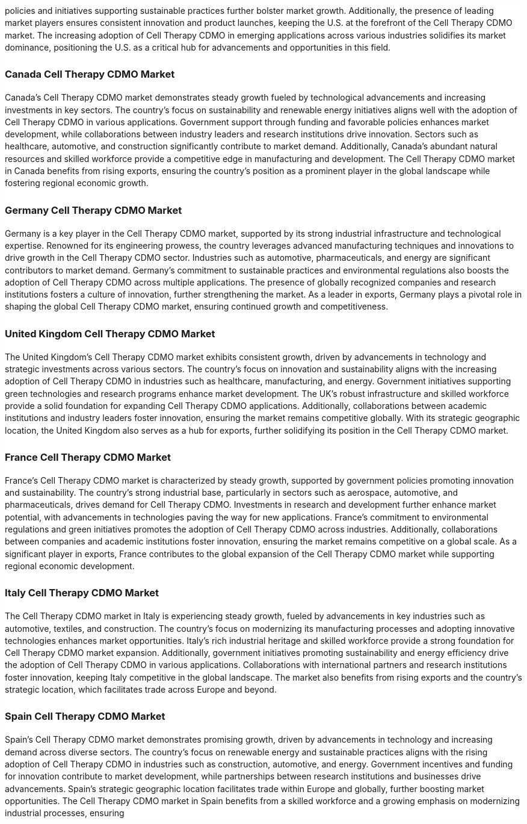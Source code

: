 policies and initiatives supporting sustainable practices further bolster market growth. Additionally, the presence of leading market players ensures consistent innovation and product launches, keeping the U.S. at the forefront of the Cell Therapy CDMO market. The increasing adoption of Cell Therapy CDMO in emerging applications across various industries solidifies its market dominance, positioning the U.S. as a critical hub for advancements and opportunities in this field.</p><h3>Canada Cell Therapy CDMO Market</h3><p>Canada&rsquo;s Cell Therapy CDMO market demonstrates steady growth fueled by technological advancements and increasing investments in key sectors. The country&rsquo;s focus on sustainability and renewable energy initiatives aligns well with the adoption of Cell Therapy CDMO in various applications. Government support through funding and favorable policies enhances market development, while collaborations between industry leaders and research institutions drive innovation. Sectors such as healthcare, automotive, and construction significantly contribute to market demand. Additionally, Canada&rsquo;s abundant natural resources and skilled workforce provide a competitive edge in manufacturing and development. The Cell Therapy CDMO market in Canada benefits from rising exports, ensuring the country&rsquo;s position as a prominent player in the global landscape while fostering regional economic growth.</p><h3>Germany Cell Therapy CDMO Market</h3><p>Germany is a key player in the Cell Therapy CDMO market, supported by its strong industrial infrastructure and technological expertise. Renowned for its engineering prowess, the country leverages advanced manufacturing techniques and innovations to drive growth in the Cell Therapy CDMO sector. Industries such as automotive, pharmaceuticals, and energy are significant contributors to market demand. Germany&rsquo;s commitment to sustainable practices and environmental regulations also boosts the adoption of Cell Therapy CDMO across multiple applications. The presence of globally recognized companies and research institutions fosters a culture of innovation, further strengthening the market. As a leader in exports, Germany plays a pivotal role in shaping the global Cell Therapy CDMO market, ensuring continued growth and competitiveness.</p><h3>United Kingdom Cell Therapy CDMO Market</h3><p>The United Kingdom&rsquo;s Cell Therapy CDMO market exhibits consistent growth, driven by advancements in technology and strategic investments across various sectors. The country&rsquo;s focus on innovation and sustainability aligns with the increasing adoption of Cell Therapy CDMO in industries such as healthcare, manufacturing, and energy. Government initiatives supporting green technologies and research programs enhance market development. The UK&rsquo;s robust infrastructure and skilled workforce provide a solid foundation for expanding Cell Therapy CDMO applications. Additionally, collaborations between academic institutions and industry leaders foster innovation, ensuring the market remains competitive globally. With its strategic geographic location, the United Kingdom also serves as a hub for exports, further solidifying its position in the Cell Therapy CDMO market.</p><h3>France Cell Therapy CDMO Market</h3><p>France&rsquo;s Cell Therapy CDMO market is characterized by steady growth, supported by government policies promoting innovation and sustainability. The country&rsquo;s strong industrial base, particularly in sectors such as aerospace, automotive, and pharmaceuticals, drives demand for Cell Therapy CDMO. Investments in research and development further enhance market potential, with advancements in technologies paving the way for new applications. France&rsquo;s commitment to environmental regulations and green initiatives promotes the adoption of Cell Therapy CDMO across industries. Additionally, collaborations between companies and academic institutions foster innovation, ensuring the market remains competitive on a global scale. As a significant player in exports, France contributes to the global expansion of the Cell Therapy CDMO market while supporting regional economic development.</p><h3>Italy Cell Therapy CDMO Market</h3><p>The Cell Therapy CDMO market in Italy is experiencing steady growth, fueled by advancements in key industries such as automotive, textiles, and construction. The country&rsquo;s focus on modernizing its manufacturing processes and adopting innovative technologies enhances market opportunities. Italy&rsquo;s rich industrial heritage and skilled workforce provide a strong foundation for Cell Therapy CDMO market expansion. Additionally, government initiatives promoting sustainability and energy efficiency drive the adoption of Cell Therapy CDMO in various applications. Collaborations with international partners and research institutions foster innovation, keeping Italy competitive in the global landscape. The market also benefits from rising exports and the country&rsquo;s strategic location, which facilitates trade across Europe and beyond.</p><h3>Spain Cell Therapy CDMO Market</h3><p>Spain&rsquo;s Cell Therapy CDMO market demonstrates promising growth, driven by advancements in technology and increasing demand across diverse sectors. The country&rsquo;s focus on renewable energy and sustainable practices aligns with the rising adoption of Cell Therapy CDMO in industries such as construction, automotive, and energy. Government incentives and funding for innovation contribute to market development, while partnerships between research institutions and businesses drive advancements. Spain&rsquo;s strategic geographic location facilitates trade within Europe and globally, further boosting market opportunities. The Cell Therapy CDMO market in Spain benefits from a skilled workforce and a growing emphasis on modernizing industrial processes, ensuring